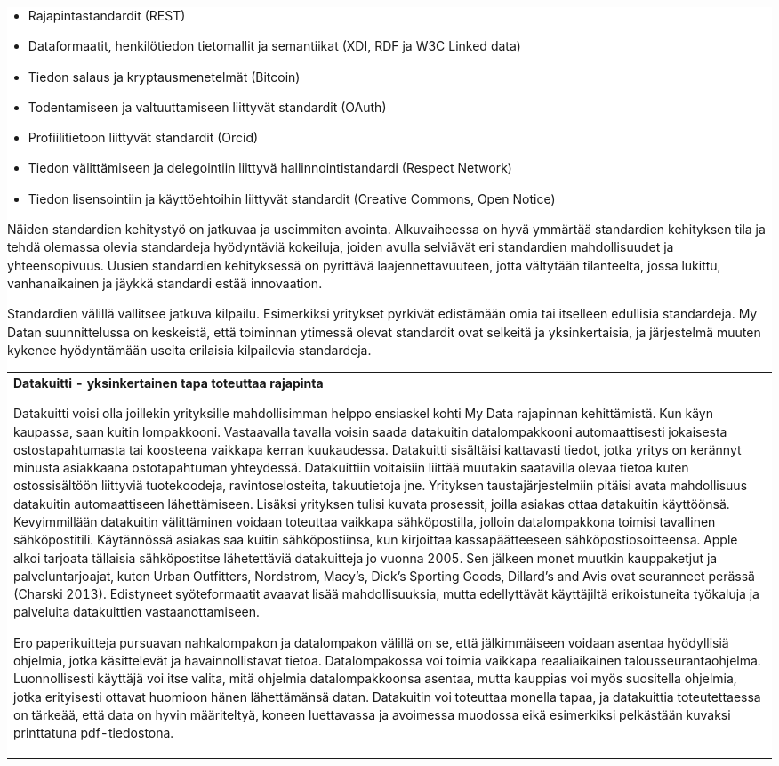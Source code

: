 * Rajapintastandardit (REST)

* Dataformaatit, henkilötiedon tietomallit ja semantiikat (XDI, RDF ja W3C Linked data)

* Tiedon salaus ja kryptausmenetelmät (Bitcoin)

* Todentamiseen ja valtuuttamiseen liittyvät standardit (OAuth)

* Profiilitietoon liittyvät standardit (Orcid)

* Tiedon välittämiseen ja delegointiin liittyvä hallinnointistandardi (Respect Network)

* Tiedon lisensointiin ja käyttöehtoihin liittyvät standardit (Creative Commons, Open Notice)

Näiden standardien kehitystyö on jatkuvaa ja useimmiten avointa. Alkuvaiheessa on hyvä ymmärtää standardien kehityksen tila ja tehdä olemassa olevia standardeja hyödyntäviä kokeiluja, joiden avulla selviävät eri standardien mahdollisuudet ja yhteensopivuus. Uusien standardien kehityksessä on pyrittävä laajennettavuuteen, jotta vältytään tilanteelta, jossa lukittu, vanhanaikainen ja jäykkä standardi estää innovaation.  

Standardien välillä vallitsee jatkuva kilpailu. Esimerkiksi yritykset pyrkivät edistämään omia tai itselleen edullisia standardeja. My Datan suunnittelussa on keskeistä, että toiminnan ytimessä olevat standardit ovat selkeitä ja yksinkertaisia, ja järjestelmä muuten kykenee hyödyntämään useita erilaisia kilpailevia standardeja.

<table>
  <tr>
    <td><b>Datakuitti - yksinkertainen tapa toteuttaa rajapinta</b>

Datakuitti voisi olla joillekin yrityksille mahdollisimman helppo ensiaskel kohti My Data rajapinnan kehittämistä. Kun käyn kaupassa, saan kuitin lompakkooni. Vastaavalla tavalla voisin saada datakuitin datalompakkooni automaattisesti jokaisesta ostostapahtumasta tai koosteena vaikkapa kerran kuukaudessa. Datakuitti sisältäisi kattavasti tiedot, jotka yritys on kerännyt minusta asiakkaana ostotapahtuman yhteydessä. Datakuittiin voitaisiin liittää muutakin saatavilla olevaa tietoa kuten ostossisältöön liittyviä tuotekoodeja, ravintoselosteita, takuutietoja jne.
Yrityksen taustajärjestelmiin pitäisi avata mahdollisuus datakuitin automaattiseen lähettämiseen. Lisäksi yrityksen tulisi kuvata prosessit, joilla asiakas ottaa datakuitin käyttöönsä. Kevyimmillään datakuitin välittäminen voidaan toteuttaa vaikkapa sähköpostilla, jolloin datalompakkona toimisi tavallinen sähköpostitili. Käytännössä asiakas saa kuitin sähköpostiinsa, kun kirjoittaa kassapäätteeseen sähköpostiosoitteensa. Apple alkoi tarjoata tällaisia sähköpostitse lähetettäviä datakuitteja jo vuonna 2005. Sen jälkeen monet muutkin kauppaketjut ja palveluntarjoajat, kuten Urban Outfitters, Nordstrom, Macy’s, Dick’s Sporting Goods, Dillard’s and Avis ovat seuranneet perässä (Charski 2013). Edistyneet syöteformaatit avaavat lisää mahdollisuuksia, mutta edellyttävät käyttäjiltä erikoistuneita työkaluja ja palveluita datakuittien vastaanottamiseen.

Ero paperikuitteja pursuavan nahkalompakon ja datalompakon välillä on se, että jälkimmäiseen voidaan asentaa hyödyllisiä ohjelmia, jotka käsittelevät ja havainnollistavat tietoa. Datalompakossa voi toimia vaikkapa reaaliaikainen talousseurantaohjelma. Luonnollisesti käyttäjä voi itse valita, mitä ohjelmia datalompakkoonsa asentaa, mutta kauppias voi myös suositella ohjelmia, jotka erityisesti ottavat huomioon hänen lähettämänsä datan. Datakuitin voi toteuttaa monella tapaa, ja datakuittia toteutettaessa on tärkeää, että data on hyvin määriteltyä, koneen luettavassa ja avoimessa muodossa eikä esimerkiksi pelkästään kuvaksi printtatuna pdf-tiedostona. </td>
  </tr>
</table>

[image-cc-logo]: images/image-cc-logo.png
[image-okf-logo]: images/image-okf-logo.png
[image-0-1]: images/image-0-1.png
[image-0-2]: images/image-0-2.png
[image-0-3]: images/image-0-3.png
[image-0-4]: images/image-0-4.png
[image-1-1]: images/image-1-1.png
[image-1-1a]: images/image-1-1a.png
[image-1-1b]: images/image-1-1b.png
[image-1-1c]: images/image-1-1c.png
[image-2-1]: images/image-2-1.png
[image-2-info]: images/image-2-info.png
[image-2-2a]: images/image-2-2a.png
[image-2-2b]: images/image-2-2b.png
[image-2-3]: images/image-2-3.png
[image-2-4a]: images/image-2-4a.jpg
[image-2-4b]: images/image-2-4b.jpg
[image-2-4c]: images/image-2-4c.jpg
[image-2-5]: images/image-2-5.png
[image-3-1]: images/image-3-1.png
[image-4-1]: images/image-4-1.png
[image-4-3]: images/image-4-3.png
[image-chapter-0]: images/image-chapter-0.jpg
[image-chapter-1]: images/image-chapter-1.jpg
[image-chapter-2]: images/image-chapter-2.jpg
[image-chapter-3]: images/image-chapter-3.jpg
[image-chapter-4]: images/image-chapter-4.jpg
[image-chapter-5]: images/image-chapter-5.jpg
[image-chapter-6]: images/image-chapter-6.jpg
[image-cover]: images/image-cover.jpg
[image-back-cover]: images/image-back-cover.jpg

[4]: https://tosdr.org/
[5]: https://tosback.org/
[6]: http://creativecommons.fi/lisenssit/valitse-lisenssi/
[7]: http://en.wikipedia.org/wiki/OSI_model